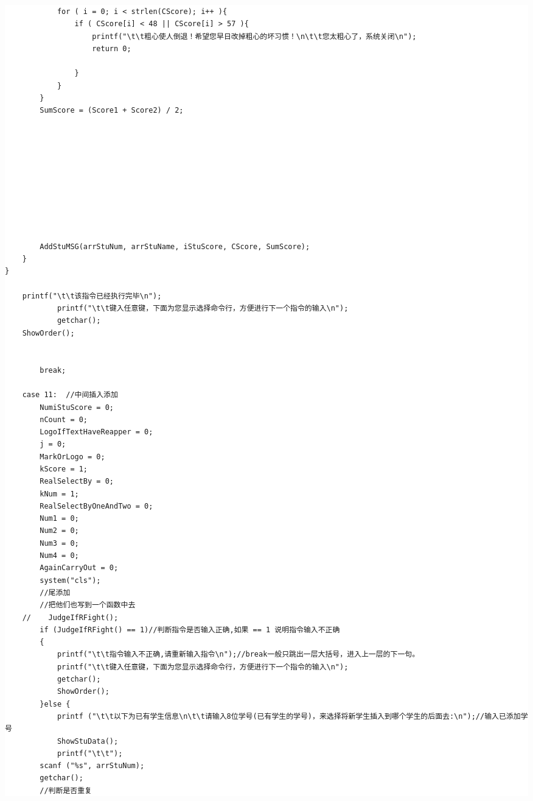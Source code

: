 

                for ( i = 0; i < strlen(CScore); i++ ){
                    if ( CScore[i] < 48 || CScore[i] > 57 ){
                        printf("\t\t粗心使人倒退！希望您早日改掉粗心的坏习惯！\n\t\t您太粗心了，系统关闭\n");
                        return 0;

                    }
                }
			}
			SumScore = (Score1 + Score2) / 2;










			AddStuMSG(arrStuNum, arrStuName, iStuScore, CScore, SumScore);
		}
	}

		printf("\t\t该指令已经执行完毕\n");
		    	printf("\t\t键入任意键，下面为您显示选择命令行，方便进行下一个指令的输入\n");
		    	getchar();
		ShowOrder();


			break;

		case 11:  //中间插入添加
		    NumiStuScore = 0;
		    nCount = 0;
            LogoIfTextHaveReapper = 0;
            j = 0;
            MarkOrLogo = 0;
            kScore = 1;
            RealSelectBy = 0;
            kNum = 1;
            RealSelectByOneAndTwo = 0;
		    Num1 = 0;
            Num2 = 0;
            Num3 = 0;
            Num4 = 0;
            AgainCarryOut = 0;
		    system("cls");
		    //尾添加
		    //把他们也写到一个函数中去
		//    JudgeIfRFight();
		    if (JudgeIfRFight() == 1)//判断指令是否输入正确,如果 == 1 说明指令输入不正确
		    {
		        printf("\t\t指令输入不正确,请重新输入指令\n");//break一般只跳出一层大括号，进入上一层的下一句。
		        printf("\t\t键入任意键，下面为您显示选择命令行，方便进行下一个指令的输入\n");
		    	getchar();
		        ShowOrder();
		    }else {
		        printf ("\t\t以下为已有学生信息\n\t\t请输入8位学号(已有学生的学号)，来选择将新学生插入到哪个学生的后面去:\n");//输入已添加学号
		        ShowStuData();
		        printf("\t\t");
			scanf ("%s", arrStuNum);
			getchar();
			//判断是否重复

